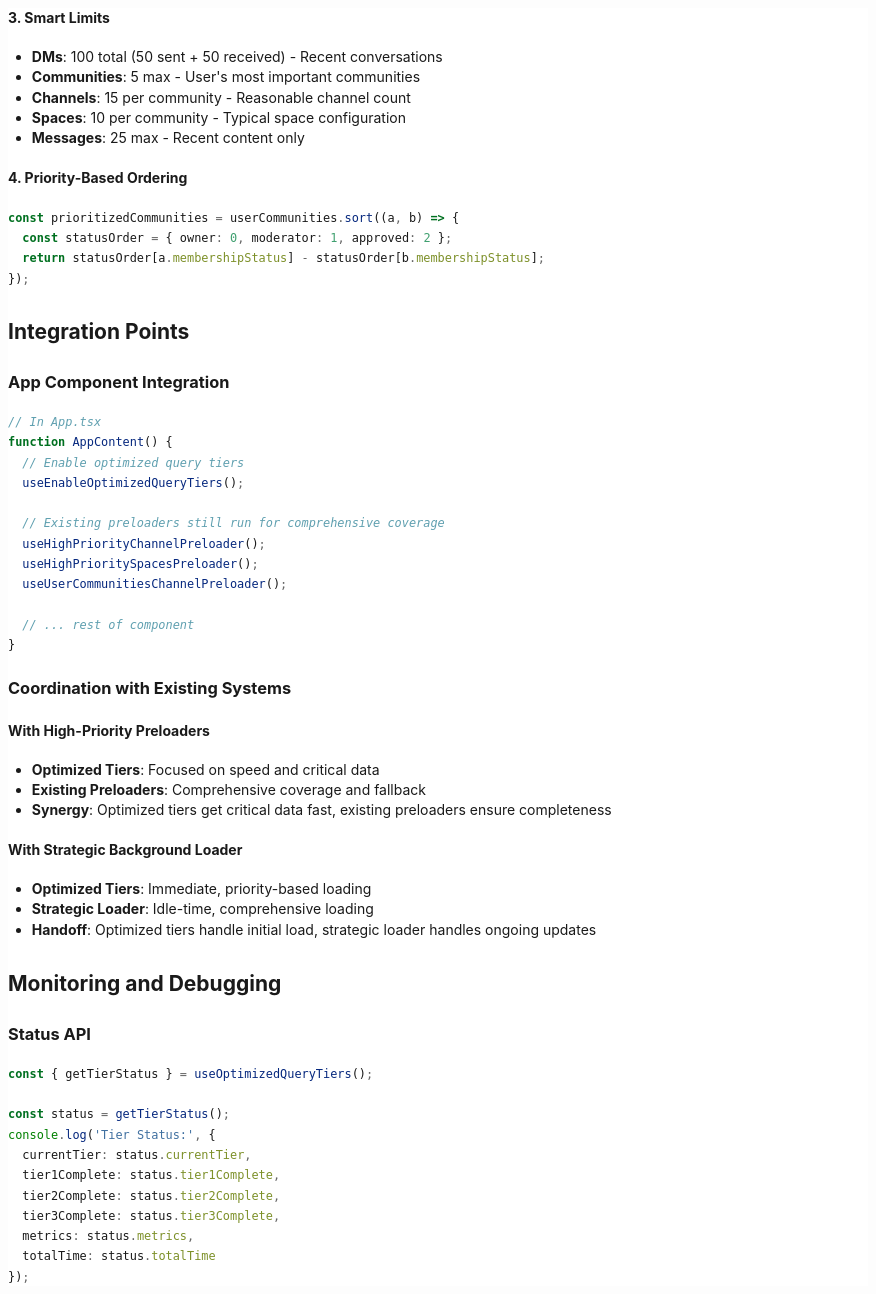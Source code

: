 #### 3. Smart Limits
- **DMs**: 100 total (50 sent + 50 received) - Recent conversations
- **Communities**: 5 max - User's most important communities
- **Channels**: 15 per community - Reasonable channel count
- **Spaces**: 10 per community - Typical space configuration
- **Messages**: 25 max - Recent content only

#### 4. Priority-Based Ordering
```typescript
const prioritizedCommunities = userCommunities.sort((a, b) => {
  const statusOrder = { owner: 0, moderator: 1, approved: 2 };
  return statusOrder[a.membershipStatus] - statusOrder[b.membershipStatus];
});
```

## Integration Points

### App Component Integration
```typescript
// In App.tsx
function AppContent() {
  // Enable optimized query tiers
  useEnableOptimizedQueryTiers();
  
  // Existing preloaders still run for comprehensive coverage
  useHighPriorityChannelPreloader();
  useHighPrioritySpacesPreloader();
  useUserCommunitiesChannelPreloader();
  
  // ... rest of component
}
```

### Coordination with Existing Systems

#### With High-Priority Preloaders
- **Optimized Tiers**: Focused on speed and critical data
- **Existing Preloaders**: Comprehensive coverage and fallback
- **Synergy**: Optimized tiers get critical data fast, existing preloaders ensure completeness

#### With Strategic Background Loader
- **Optimized Tiers**: Immediate, priority-based loading
- **Strategic Loader**: Idle-time, comprehensive loading
- **Handoff**: Optimized tiers handle initial load, strategic loader handles ongoing updates

## Monitoring and Debugging

### Status API
```typescript
const { getTierStatus } = useOptimizedQueryTiers();

const status = getTierStatus();
console.log('Tier Status:', {
  currentTier: status.currentTier,
  tier1Complete: status.tier1Complete,
  tier2Complete: status.tier2Complete,
  tier3Complete: status.tier3Complete,
  metrics: status.metrics,
  totalTime: status.totalTime
});
```
